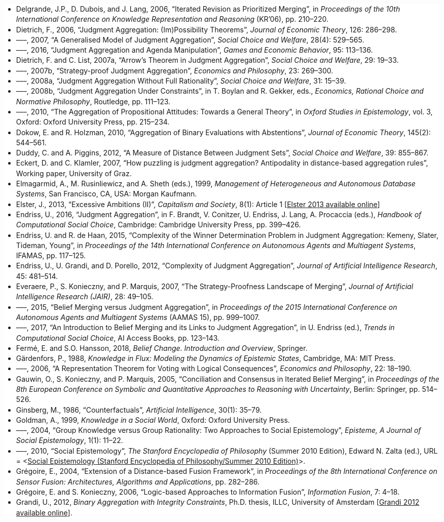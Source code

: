 * Delgrande, J.P., D. Dubois, and J. Lang, 2006, “Iterated Revision as Prioritized Merging”, in *Proceedings of the 10th International Conference on Knowledge Representation and Reasoning* (KR’06), pp. 210–220.
* Dietrich, F., 2006, “Judgment Aggregation: (Im)Possibility Theorems”, *Journal of Economic Theory*, 126: 286–298.
* –––, 2007, “A Generalised Model of Judgment Aggregation”, *Social Choice and Welfare*, 28(4): 529–565.
* –––, 2016, “Judgment Aggregation and Agenda Manipulation”, *Games and Economic Behavior*, 95: 113–136.
* Dietrich, F. and C. List, 2007a, “Arrow’s Theorem in Judgment Aggregation”, *Social Choice and Welfare*, 29: 19–33.
* –––, 2007b, “Strategy-proof Judgment Aggregation”, *Economics and Philosophy*, 23: 269–300.
* –––, 2008a, “Judgment Aggregation Without Full Rationality”, *Social Choice and Welfare*, 31: 15–39.
* –––, 2008b, “Judgment Aggregation Under Constraints”, in T. Boylan and R. Gekker, eds., *Economics, Rational Choice and Normative Philosophy*, Routledge, pp. 111–123.
* –––, 2010, “The Aggregation of Propositional Attitudes: Towards a General Theory”, in *Oxford Studies in Epistemology*, vol. 3, Oxford: Oxford University Press, pp. 215–234.
* Dokow, E. and R. Holzman, 2010, “Aggregation of Binary Evaluations with Abstentions”, *Journal of Economic Theory*, 145(2): 544–561.
* Duddy, C. and A. Piggins, 2012, “A Measure of Distance Between Judgment Sets”, *Social Choice and Welfare*, 39: 855–867.
* Eckert, D. and C. Klamler, 2007, “How puzzling is judgment aggregation? Antipodality in distance-based aggregation rules”, Working paper, University of Graz.
* Elmagarmid, A., M. Rusinliewicz, and A. Sheth (eds.), 1999, *Management of Heterogeneous and Autonomous Database Systems*, San Francisco, CA, USA: Morgan Kaufmann.
* Elster, J., 2013, “Excessive Ambitions (II)”, *Capitalism and Society*, 8(1): Article 1 \[[Elster 2013 available online](http://papers.ssrn.com/sol3/papers.cfm?abstract\*id=2207111)]
* Endriss, U., 2016, “Judgment Aggregation”, in F. Brandt, V. Conitzer, U. Endriss, J. Lang, A. Procaccia (eds.), *Handbook of Computational Social Choice*, Cambridge: Cambridge University Press, pp. 399–426.
* Endriss, U. and R. de Haan, 2015, “Complexity of the Winner Determination Problem in Judgment Aggregation: Kemeny, Slater, Tideman, Young”, in *Proceedings of the 14th International Conference on Autonomous Agents and Multiagent Systems*, IFAMAS, pp. 117–125.
* Endriss, U., U. Grandi, and D. Porello, 2012, “Complexity of Judgment Aggregation”, *Journal of Artificial Intelligence Research*, 45: 481–514.
* Everaere, P., S. Konieczny, and P. Marquis, 2007, “The Strategy-Proofness Landscape of Merging”, *Journal of Artificial Intelligence Research (JAIR)*, 28: 49–105.
* –––, 2015, “Belief Merging versus Judgment Aggregation”, in *Proceedings of the 2015 International Conference on Autonomous Agents and Multiagent Systems* (AAMAS 15), pp. 999–1007.
* –––, 2017, “An Introduction to Belief Merging and its Links to Judgment Aggregation”, in U. Endriss (ed.), *Trends in Computational Social Choice*, AI Access Books, pp. 123–143.
* Fermé, E. and S.O. Hansson, 2018, *Belief Change. Introduction and Overview*, Springer.
* Gärdenfors, P., 1988, *Knowledge in Flux: Modeling the Dynamics of Epistemic States*, Cambridge, MA: MIT Press.
* –––, 2006, “A Representation Theorem for Voting with Logical Consequences”, *Economics and Philosophy*, 22: 18–190.
* Gauwin, O., S. Konieczny, and P. Marquis, 2005, “Conciliation and Consensus in Iterated Belief Merging”, in *Proceedings of the 8th European Conference on Symbolic and Quantitative Approaches to Reasoning with Uncertainty*, Berlin: Springer, pp. 514–526.
* Ginsberg, M., 1986, “Counterfactuals”, *Artificial Intelligence*, 30(1): 35–79.
* Goldman, A., 1999, *Knowledge in a Social World*, Oxford: Oxford University Press.
* –––, 2004, “Group Knowledge versus Group Rationality: Two Approaches to Social Epistemology”, *Episteme, A Journal of Social Epistemology*, 1(1): 11–22.
* –––, 2010, “Social Epistemology”, *The Stanford Encyclopedia of Philosophy* (Summer 2010 Edition), Edward N. Zalta (ed.), URL = <[Social Epistemology (Stanford Encyclopedia of Philosophy/Summer 2010 Edition)](https://plato.stanford.edu/archives/sum2010/entries/epistemology-social/)>.
* Grégoire, E., 2004, “Extension of a Distance-based Fusion Framework”, in *Proceedings of the 8th International Conference on Sensor Fusion: Architectures, Algorithms and Applications*, pp. 282–286.
* Grégoire, E. and S. Konieczny, 2006, “Logic-based Approaches to Information Fusion”, *Information Fusion*, 7: 4–18.
* Grandi, U., 2012, *Binary Aggregation with Integrity Constraints*, Ph.D. thesis, ILLC, University of Amsterdam \[[Grandi 2012 available online](https://www.illc.uva.nl/Research/Publications/Dissertations/DS-2012-08.text.pdf)].